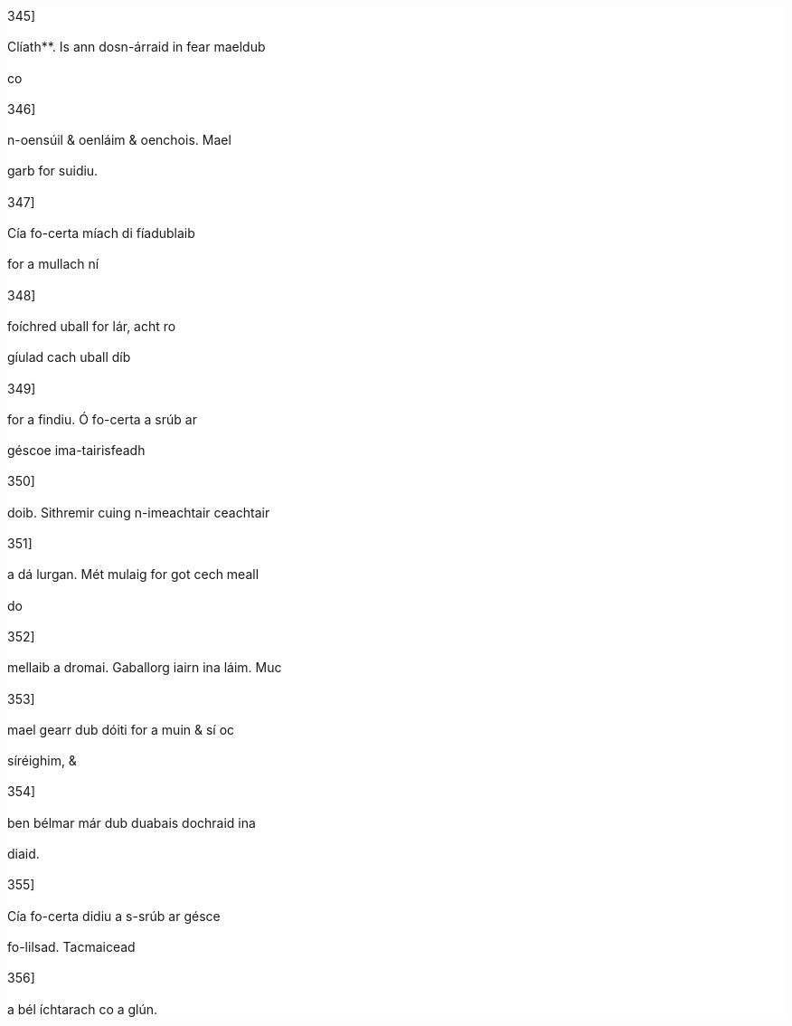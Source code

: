 345] 

Clíath**. Is ann dosn-árraid in fear maeldub

co
  
346] 

n-oensúil & oenláim & oenchois. Mael

garb for suidiu.
  
347] 

Cía fo-certa míach di fíadublaib

for a mullach ní
  
348] 

foíchred uball for lár, acht ro

gíulad cach uball díb
  
349] 

for a findiu. Ó fo-certa a srúb ar

géscoe ima-tairisfeadh
  
350] 

doib. Sithremir cuing n-imeachtair ceachtair
  
351] 

a dá lurgan. Mét mulaig for got cech meall

do
  
352] 

mellaib a dromai. Gaballorg iairn ina láim. Muc
  
353] 

mael gearr dub dóiti for a muin & sí oc

síréighim, &
  
354] 

ben bélmar már dub duabais dochraid ina

diaid.
  
355] 

Cía fo-certa didiu a s-srúb ar gésce

fo-lilsad. Tacmaicead
  
356] 

a bél íchtarach co a glún.

